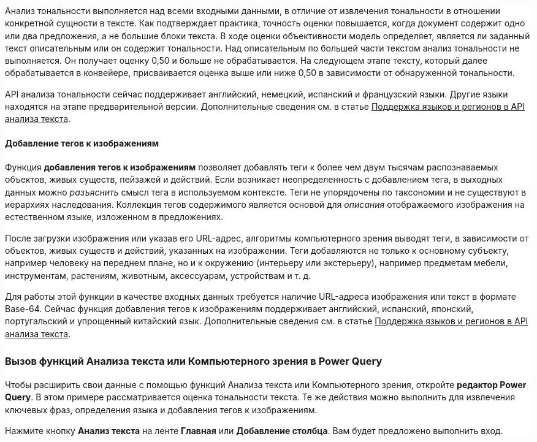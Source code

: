 Анализ тональности выполняется над всеми входными данными, в отличие от извлечения тональности в отношении конкретной сущности в тексте. Как подтверждает практика, точность оценки повышается, когда документ содержит одно или два предложения, а не большие блоки текста. В ходе оценки объективности модель определяет, является ли заданный текст описательным или он содержит тональности. Над описательным по большей части текстом анализ тональности не выполняется. Он получает оценку 0,50 и больше не обрабатывается. На следующем этапе тексту, который далее обрабатывается в конвейере, присваивается оценка выше или ниже 0,50 в зависимости от обнаруженной тональности.

API анализа тональности сейчас поддерживает английский, немецкий, испанский и французский языки. Другие языки находятся на этапе предварительной версии. Дополнительные сведения см. в статье [Поддержка языков и регионов в API анализа текста](https://docs.microsoft.com/azure/cognitive-services/text-analytics/text-analytics-supported-languages).

#### <a name="tag-images"></a>Добавление тегов к изображениям

Функция **добавления тегов к изображениям** позволяет добавлять теги к более чем двум тысячам распознаваемых объектов, живых существ, пейзажей и действий. Если возникает неопределенность с добавлением тега, в выходных данных можно *разъяснить* смысл тега в используемом контексте. Теги не упорядочены по таксономии и не существуют в иерархиях наследования. Коллекция тегов содержимого является основой для *описания* отображаемого изображения на естественном языке, изложенном в предложениях.

После загрузки изображения или указав его URL-адрес, алгоритмы компьютерного зрения выводят теги, в зависимости от объектов, живых существ и действий, указанных на изображении. Теги добавляются не только к основному субъекту, например человеку на переднем плане, но и к окружению (интерьеру или экстерьеру), например предметам мебели, инструментам, растениям, животным, аксессуарам, устройствам и т. д.

Для работы этой функции в качестве входных данных требуется наличие URL-адреса изображения или текст в формате Base-64. Сейчас функция добавления тегов к изображениям поддерживает английский, испанский, японский, португальский и упрощенный китайский язык. Дополнительные сведения см. в статье [Поддержка языков и регионов в API анализа текста](https://docs.microsoft.com/rest/api/cognitiveservices/computervision/tagimage/tagimage#uri-parameters).

### <a name="invoking-text-analytics-or-vision-functions-in-power-query"></a>Вызов функций Анализа текста или Компьютерного зрения в Power Query

Чтобы расширить свои данные с помощью функций Анализа текста или Компьютерного зрения, откройте **редактор Power Query**. В этом примере рассматривается оценка тональности текста. Те же действия можно выполнить для извлечения ключевых фраз, определения языка и добавления тегов к изображениям.

Нажмите кнопку **Анализ текста** на ленте **Главная** или **Добавление столбца**. Вам будет предложено выполнить вход.

